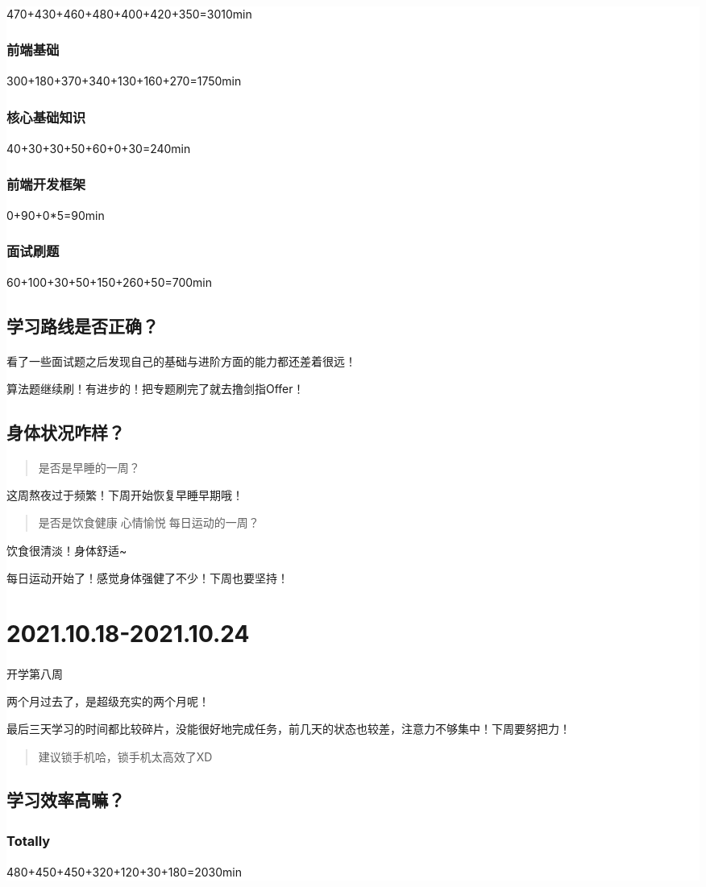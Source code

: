 470+430+460+480+400+420+350=3010min



### 前端基础

300+180+370+340+130+160+270=1750min

### 核心基础知识

40+30+30+50+60+0+30=240min

### 前端开发框架

0+90+0*5=90min

### 面试刷题

60+100+30+50+150+260+50=700min

## 学习路线是否正确？

看了一些面试题之后发现自己的基础与进阶方面的能力都还差着很远！

算法题继续刷！有进步的！把专题刷完了就去撸剑指Offer！



## 身体状况咋样？

> 是否是早睡的一周？

这周熬夜过于频繁！下周开始恢复早睡早期哦！



> 是否是饮食健康 心情愉悦 每日运动的一周？

饮食很清淡！身体舒适~

每日运动开始了！感觉身体强健了不少！下周也要坚持！

# 2021.10.18-2021.10.24

开学第八周

两个月过去了，是超级充实的两个月呢！

最后三天学习的时间都比较碎片，没能很好地完成任务，前几天的状态也较差，注意力不够集中！下周要努把力！

> 建议锁手机哈，锁手机太高效了XD

## 学习效率高嘛？

### Totally

480+450+450+320+120+30+180=2030min
